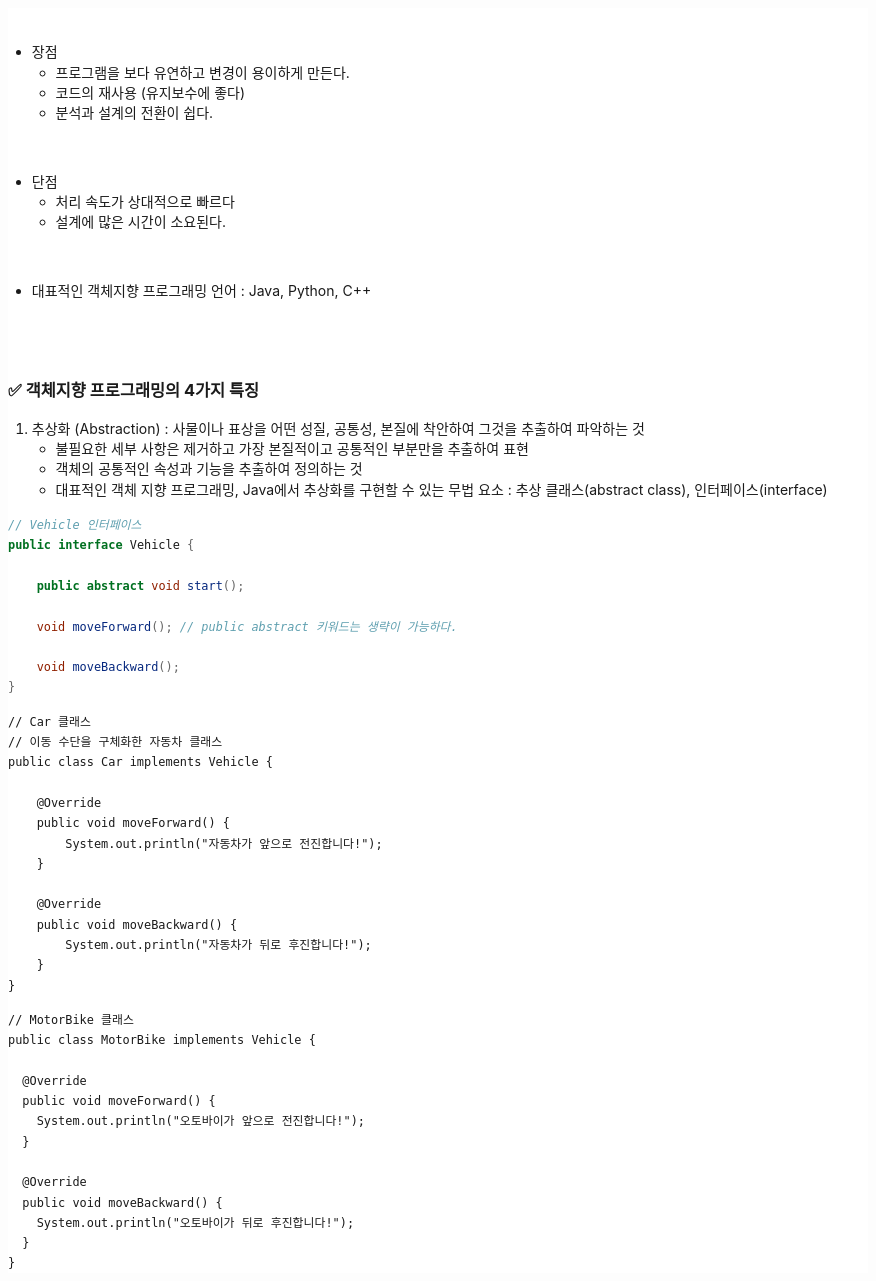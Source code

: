 <br>

- 장점
  - 프로그램을 보다 유연하고 변경이 용이하게 만든다. 
  - 코드의 재사용 (유지보수에 좋다)
  - 분석과 설계의 전환이 쉽다.

<br>

- 단점
  - 처리 속도가 상대적으로 빠르다
  - 설계에 많은 시간이 소요된다.

<br>

- 대표적인 객체지향 프로그래밍 언어 : Java, Python, C++

<br><br>

### ✅ 객체지향 프로그래밍의 4가지 특징

1. 추상화 (Abstraction) : 사물이나 표상을 어떤 성질, 공통성, 본질에 착안하여 그것을 추출하여 파악하는 것 
   - 불필요한 세부 사항은 제거하고 가장 본질적이고 공통적인 부분만을 추출하여 표현
   - 객체의 공통적인 속성과 기능을 추출하여 정의하는 것
   - 대표적인 객체 지향 프로그래밍, Java에서 추상화를 구현할 수 있는 무법 요소 : 추상 클래스(abstract class), 인터페이스(interface)

```java
// Vehicle 인터페이스
public interface Vehicle {
    
    public abstract void start();
      
    void moveForward(); // public abstract 키워드는 생략이 가능하다.
    
    void moveBackward();
}
```

```
// Car 클래스
// 이동 수단을 구체화한 자동차 클래스
public class Car implements Vehicle { 
    
    @Override
    public void moveForward() {
        System.out.println("자동차가 앞으로 전진합니다!");
    }
    
    @Override
    public void moveBackward() {
        System.out.println("자동차가 뒤로 후진합니다!");
    }
}
```

```
// MotorBike 클래스
public class MotorBike implements Vehicle {

  @Override
  public void moveForward() {
    System.out.println("오토바이가 앞으로 전진합니다!");
  }

  @Override
  public void moveBackward() {
    System.out.println("오토바이가 뒤로 후진합니다!");
  }
}
```